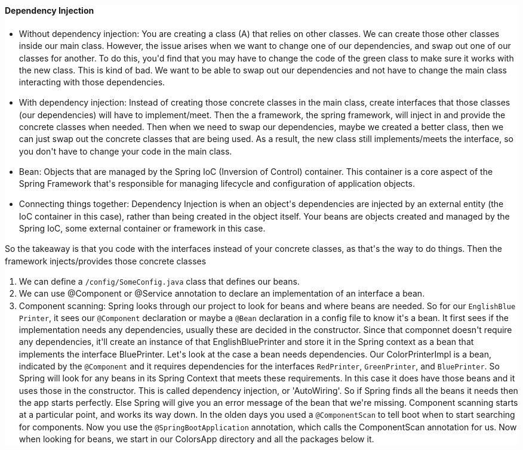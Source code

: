 #### Dependency Injection
- Without dependency injection: You are creating a class (A) that relies on other classes. We can create those other classes inside our main class. However, the issue arises when we want to change one of our dependencies, and swap out one of our classes for another. To do this, you'd find that you may have to change the code of the green class to make sure it works with the new class. This is kind of bad. We want to be able to swap out our dependencies and not have to change the main class interacting with those dependencies.
- With dependency injection: Instead of creating those concrete classes in the main class, create interfaces that those classes (our dependencies) will have to implement/meet. Then the a framework, the spring framework, will inject in and provide the concrete classes when needed. Then when we need to swap our dependencies, maybe we created a better class, then we can just swap out the concrete classes that are being used. As a result, the new class still implements/meets the interface, so you don't have to change your code in the main class.

- Bean: Objects that are managed by the Spring IoC (Inversion of Control) container. This container is a core aspect of the Spring Framework that's responsible for managing lifecycle and configuration of application objects.

- Connecting things together: Dependency Injection is when an object's dependencies are injected by an external entity (the IoC container in this case), rather than being created in the object itself. 
Your beans are objects created and managed by the Spring IoC, some external container or framework in this case.    

So the takeaway is that you code with the interfaces instead of your concrete classes, as that's the way to do things. Then the framework injects/provides those concrete classes


1. We can define a `/config/SomeConfig.java` class that defines our beans.
2. We can use @Component or @Service annotation to declare an implementation of an interface a bean.
3. Component scanning: Spring looks through our project to look for beans and where beans are needed. So for our `EnglishBluePrinter`, it 
   sees our `@Component` declaration or maybe a `@Bean` declaration in a config file to know it's a bean. It first sees if 
   the implementation needs any dependencies, usually these are decided in the constructor. Since that componnet doesn't require any 
   dependencies, it'll create an instance of that EnglishBluePrinter and store it in the Spring context as a bean that implements 
   the interface BluePrinter. Let's look at the case a bean needs dependencies. Our ColorPrinterImpl is a bean, indicated by the `@Component`
   and it requires dependencies for the interfaces `RedPrinter`, `GreenPrinter`, and `BluePrinter`. So Spring will look for 
   any beans in its Spring Context that meets these requirements. In this case it does have those beans and it uses those
   in the constructor. This is called dependency injection, or 'AutoWiring'. So if Spring finds all the beans it needs
   then the app starts perfectly. Else Spring will give you an error message of the bean that we're missing. Component scanning starts at a 
   particular point, and works its way down. In the olden days you used a `@ComponentScan` to tell boot when to start searching for 
   components. Now you use the `@SpringBootApplication` annotation, which calls the ComponentScan annotation for us. Now when looking 
   for beans, we start in our ColorsApp directory and all the packages below it. 
